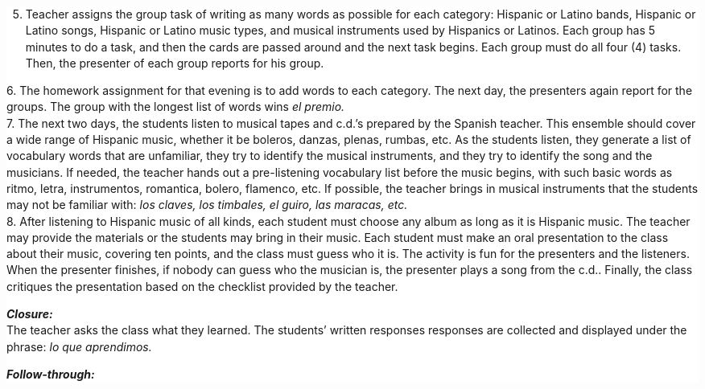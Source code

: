 5. Teacher assigns the group task of writing as many words as possible for each category: Hispanic or Latino bands, Hispanic or Latino songs, Hispanic or Latino music types, and musical instruments used by Hispanics or Latinos. Each group has 5 minutes to do a task, and then the cards are passed around and the next task begins. Each group must do all four (4) tasks. Then, the presenter of each group reports for his group.
<dt>
6. The homework assignment for that evening is to add words to each category. The next day, the presenters again report for the groups. The group with the longest list of words wins
<i>
el premio.
</i>
<dt>
7. The next two days, the students listen to musical tapes and c.d.’s prepared by the Spanish teacher. This ensemble should cover a wide range of Hispanic music, whether it be boleros, danzas, plenas, rumbas, etc. As the students listen, they generate a list of vocabulary words that are unfamiliar, they try to identify the musical instruments, and they try to identify the song and the musicians. If needed, the teacher hands out a pre-listening vocabulary list before the music begins, with such basic words as ritmo, letra, instrumentos, romantica, bolero, flamenco, etc. If possible, the teacher brings in musical instruments that the students may not be familiar with:
<i>
los claves, los timbales, el guiro, las maracas, etc.
</i>
<dt>
8. After listening to Hispanic music of all kinds, each student must choose any album as long as it is Hispanic music. The teacher may provide the materials or the students may bring in their music. Each student must make an oral presentation to the class about their music, covering ten points, and the class must guess who it is. The activity is fun for the presenters and the listeners. When the presenter finishes, if nobody can guess who the musician is, the presenter plays a song from the c.d.. Finally, the class critiques the presentation based on the checklist provided by the teacher.
</dt>
</dt>
</dt>
</dt>
</dt>
</dt>
</dt>
</dt>
</dt>
</dl>
</blockquote>
<p>
<b>
<i>
<i>
<b>
Closure:
</b>
</i>
</i>
</b>
<br/>
The teacher asks the class what they learned. The students’ written responses responses are collected and displayed under the phrase:
<i>
lo que aprendimos.
</i>
</p>
<p>
<b>
<i>
<i>
<b>
Follow-through:
</b>